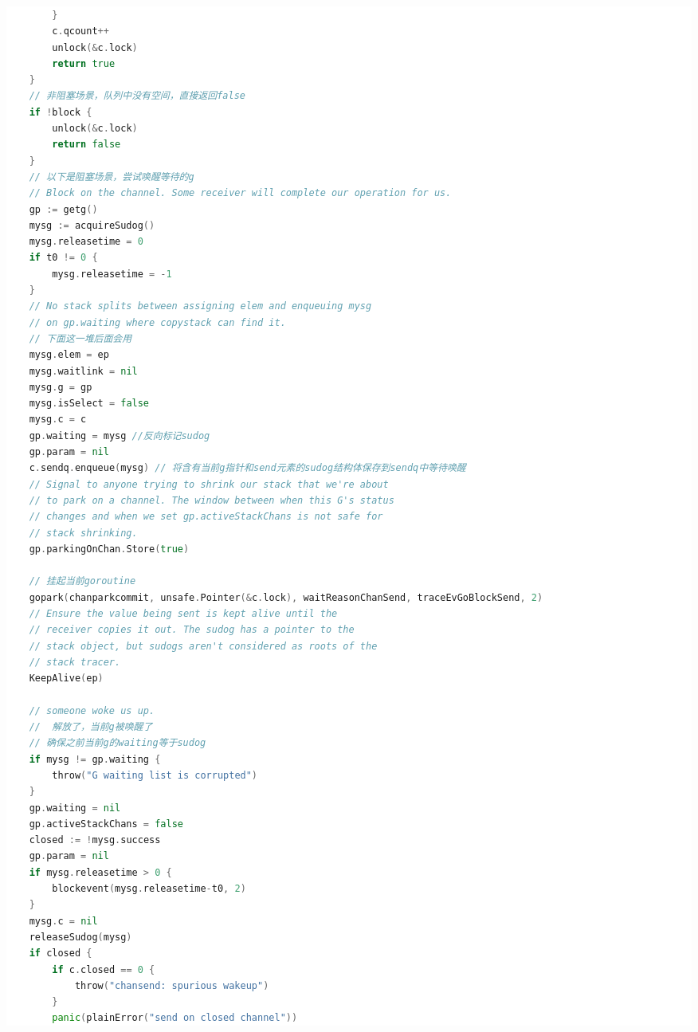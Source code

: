 ```go
		}
		c.qcount++
		unlock(&c.lock)
		return true
	}
	// 非阻塞场景，队列中没有空间，直接返回false
	if !block {
		unlock(&c.lock)
		return false
	}
	// 以下是阻塞场景，尝试唤醒等待的g
	// Block on the channel. Some receiver will complete our operation for us.
	gp := getg()
	mysg := acquireSudog()
	mysg.releasetime = 0
	if t0 != 0 {
		mysg.releasetime = -1
	}
	// No stack splits between assigning elem and enqueuing mysg
	// on gp.waiting where copystack can find it.
	// 下面这一堆后面会用
	mysg.elem = ep
	mysg.waitlink = nil
	mysg.g = gp
	mysg.isSelect = false
	mysg.c = c
	gp.waiting = mysg //反向标记sudog
	gp.param = nil
	c.sendq.enqueue(mysg) // 将含有当前g指针和send元素的sudog结构体保存到sendq中等待唤醒
	// Signal to anyone trying to shrink our stack that we're about
	// to park on a channel. The window between when this G's status
	// changes and when we set gp.activeStackChans is not safe for
	// stack shrinking.
	gp.parkingOnChan.Store(true)

	// 挂起当前goroutine
	gopark(chanparkcommit, unsafe.Pointer(&c.lock), waitReasonChanSend, traceEvGoBlockSend, 2)
	// Ensure the value being sent is kept alive until the
	// receiver copies it out. The sudog has a pointer to the
	// stack object, but sudogs aren't considered as roots of the
	// stack tracer.
	KeepAlive(ep)

	// someone woke us up.
	//  解放了，当前g被唤醒了
	// 确保之前当前g的waiting等于sudog
	if mysg != gp.waiting {
		throw("G waiting list is corrupted")
	}
	gp.waiting = nil
	gp.activeStackChans = false
	closed := !mysg.success
	gp.param = nil
	if mysg.releasetime > 0 {
		blockevent(mysg.releasetime-t0, 2)
	}
	mysg.c = nil
	releaseSudog(mysg)
	if closed {
		if c.closed == 0 {
			throw("chansend: spurious wakeup")
		}
		panic(plainError("send on closed channel"))
```